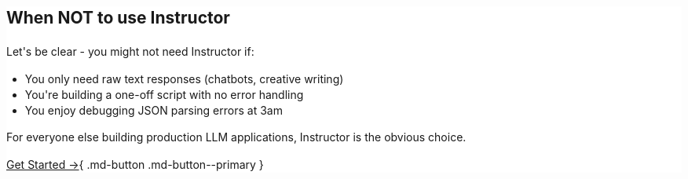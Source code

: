 ## When NOT to use Instructor

Let's be clear - you might not need Instructor if:

- You only need raw text responses (chatbots, creative writing)
- You're building a one-off script with no error handling
- You enjoy debugging JSON parsing errors at 3am

For everyone else building production LLM applications, Instructor is the obvious choice.

[Get Started →](index.md#quick-start-extract-structured-data-in-3-lines){ .md-button .md-button--primary }